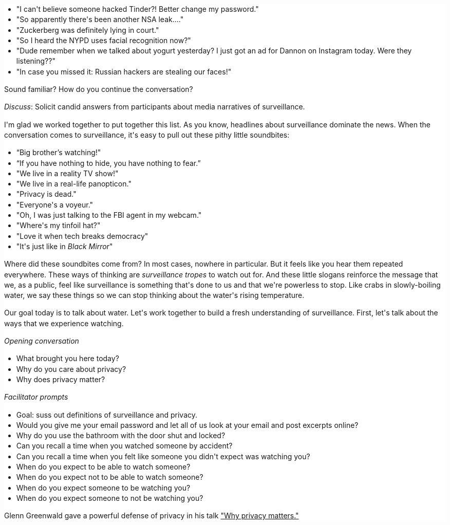 * "I can't believe someone hacked Tinder?! Better change my password."
* "So apparently there's been another NSA leak...."
* "Zuckerberg was definitely lying in court."
* "So I heard the NYPD uses facial recognition now?"
* "Dude remember when we talked about yogurt yesterday? I just got an ad for Dannon on Instagram today. Were they listening??"
* "In case you missed it: Russian hackers are stealing our faces!"

Sound familiar? How do you continue the conversation?

*Discuss*: Solicit candid answers from participants about media narratives of surveillance.

I'm glad we worked together to put together this list. As you know, headlines about surveillance dominate the news. When the conversation comes to surveillance, it's easy to pull out these pithy little soundbites:

* “Big brother’s watching!" 
* “If you have nothing to hide, you have nothing to fear.”
* "We live in a reality TV show!"
* "We live in a real-life panopticon."
* "Privacy is dead."
* "Everyone's a voyeur."
* "Oh, I was just talking to the FBI agent in my webcam."
* "Where's my tinfoil hat?"
* "Love it when tech breaks democracy"
* "It's just like in _Black Mirror_"

Where did these soundbites come from? In most cases, nowhere in particular. But it feels like you hear them repeated everywhere. These ways of thinking are _surveillance tropes_ to watch out for. And these little slogans reinforce the message that we, as a public, feel like surveillance is something that's done to us and that we're powerless to stop. Like crabs in slowly-boiling water, we say these things so we can stop thinking about the water's rising temperature.

Our goal today is to talk about water. Let's work together to build a fresh understanding of surveillance. First, let's talk about the ways that we experience watching.

*Opening conversation*

* What brought you here today?
* Why do you care about privacy?
* Why does privacy matter?

*Facilitator prompts*

* Goal: suss out definitions of surveillance and privacy.
* Would you give me your email password and let all of us look at your email and post excerpts online?
* Why do you use the bathroom with the door shut and locked?
* Can you recall a time when you watched someone by accident?
* Can you recall a time when you felt like someone you didn't expect was watching you?
* When do you expect to be able to watch someone?
* When do you expect not to be able to watch someone?
* When do you expect someone to be watching you?
* When do you expect someone to not be watching you?

Glenn Greenwald gave a powerful defense of privacy in his talk ["Why privacy matters."](https://www.youtube.com/watch?v=pcSlowAhvUk)
